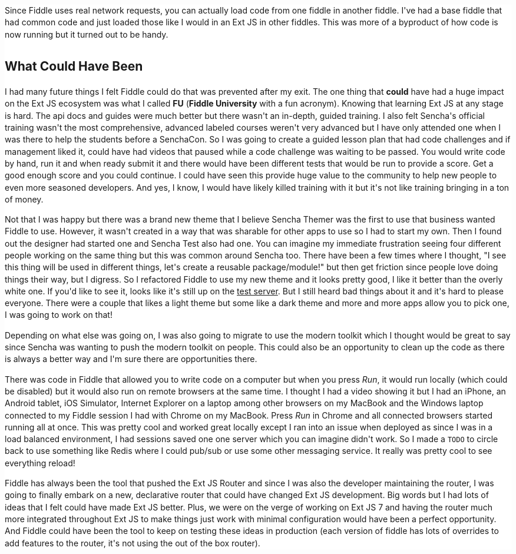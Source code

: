 Since Fiddle uses real network requests, you can actually load code from one fiddle in another fiddle. I've had a base fiddle that had common code and just loaded those like I would in an Ext JS in other fiddles. This was more of a byproduct of how code is now running but it turned out to be handy.

## What Could Have Been

I had many future things I felt Fiddle could do that was prevented after my exit. The one thing that **could** have had a huge impact on the Ext JS ecosystem was what I called **FU** (**Fiddle University** with a fun acronym). Knowing that learning Ext JS at any stage is hard. The api docs and guides were much better but there wasn't an in-depth, guided training. I also felt Sencha's official training wasn't the most comprehensive, advanced labeled courses weren't very advanced but I have only attended one when I was there to help the students before a SenchaCon. So I was going to create a guided lesson plan that had code challenges and if management liked it, could have had videos that paused while a code challenge was waiting to be passed. You would write code by hand, run it and when ready submit it and there would have been different tests that would be run to provide a score. Get a good enough score and you could continue. I could have seen this provide huge value to the community to help new people to even more seasoned developers. And yes, I know, I would have likely killed training with it but it's not like training bringing in a ton of money.

Not that I was happy but there was a brand new theme that I believe Sencha Themer was the first to use that business wanted Fiddle to use. However, it wasn't created in a way that was sharable for other apps to use so I had to start my own. Then I found out the designer had started one and Sencha Test also had one. You can imagine my immediate frustration seeing four different people working on the same thing but this was common around Sencha too. There have been a few times where I thought, "I see this thing will be used in different things, let's create a reusable package/module!" but then get friction since people love doing things their way, but I digress. So I refactored Fiddle to use my new theme and it looks pretty good, I like it better than the overly white one. If you'd like to see it, looks like it's still up on the [test server](https://test-fiddle.sencha.com/). But I still heard bad things about it and it's hard to please everyone. There were a couple that likes a light theme but some like a dark theme and more and more apps allow you to pick one, I was going to work on that!

Depending on what else was going on, I was also going to migrate to use the modern toolkit which I thought would be great to say since Sencha was wanting to push the modern toolkit on people. This could also be an opportunity to clean up the code as there is always a better way and I'm sure there are opportunities there.

There was code in Fiddle that allowed you to write code on a computer but when you press *Run*, it would run locally (which could be disabled) but it would also run on remote browsers at the same time. I thought I had a video showing it but I had an iPhone, an Android tablet, iOS Simulator, Internet Explorer on a laptop among other browsers on my MacBook and the Windows laptop connected to my Fiddle session I had with Chrome on my MacBook. Press *Run* in Chrome and all connected browsers started running all at once. This was pretty cool and worked great locally except I ran into an issue when deployed as since I was in a load balanced environment, I had sessions saved one one server which you can imagine didn't work. So I made a `TODO` to circle back to use something like Redis where I could pub/sub or use some other messaging service. It really was pretty cool to see everything reload!

Fiddle has always been the tool that pushed the Ext JS Router and since I was also the developer maintaining the router, I was going to finally embark on a new, declarative router that could have changed Ext JS development. Big words but I had lots of ideas that I felt could have made Ext JS better. Plus, we were on the verge of working on Ext JS 7 and having the router much more integrated throughout Ext JS to make things just work with minimal configuration would have been a perfect opportunity. And Fiddle could have been the tool to keep on testing these ideas in production (each version of fiddle has lots of overrides to add features to the router, it's not using the out of the box router).
